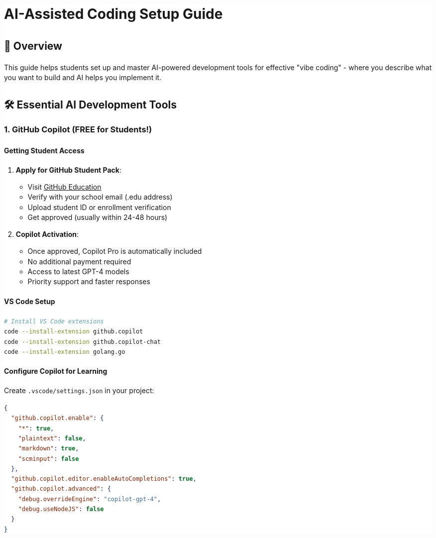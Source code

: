 # AI-Assisted Coding Setup Guide

## 🎯 Overview

This guide helps students set up and master AI-powered development tools for effective "vibe coding" - where you describe what you want to build and AI helps you implement it.

## 🛠️ Essential AI Development Tools

### 1. GitHub Copilot (FREE for Students!)

#### Getting Student Access

1. **Apply for GitHub Student Pack**:
   - Visit [GitHub Education](https://education.github.com/pack)
   - Verify with your school email (.edu address)
   - Upload student ID or enrollment verification
   - Get approved (usually within 24-48 hours)

2. **Copilot Activation**:
   - Once approved, Copilot Pro is automatically included
   - No additional payment required
   - Access to latest GPT-4 models
   - Priority support and faster responses

#### VS Code Setup

```bash
# Install VS Code extensions
code --install-extension github.copilot
code --install-extension github.copilot-chat
code --install-extension golang.go
```

#### Configure Copilot for Learning

Create `.vscode/settings.json` in your project:

```json
{
  "github.copilot.enable": {
    "*": true,
    "plaintext": false,
    "markdown": true,
    "scminput": false
  },
  "github.copilot.editor.enableAutoCompletions": true,
  "github.copilot.advanced": {
    "debug.overrideEngine": "copilot-gpt-4",
    "debug.useNodeJS": false
  }
}
```
